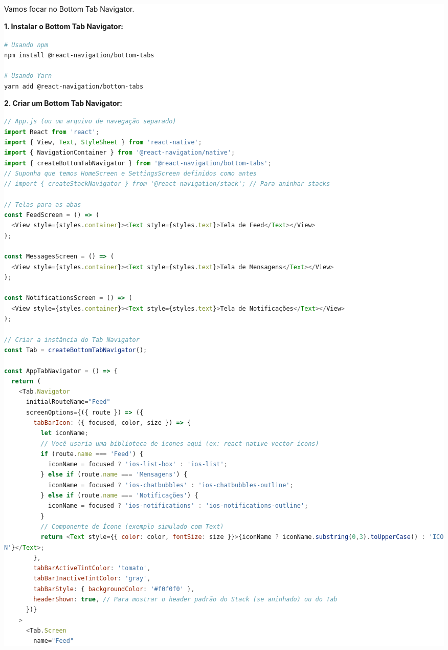 Vamos focar no Bottom Tab Navigator.

**1. Instalar o Bottom Tab Navigator:**

```bash
# Usando npm
npm install @react-navigation/bottom-tabs

# Usando Yarn
yarn add @react-navigation/bottom-tabs
```

**2. Criar um Bottom Tab Navigator:**

```javascript
// App.js (ou um arquivo de navegação separado)
import React from 'react';
import { View, Text, StyleSheet } from 'react-native';
import { NavigationContainer } from '@react-navigation/native';
import { createBottomTabNavigator } from '@react-navigation/bottom-tabs';
// Suponha que temos HomeScreen e SettingsScreen definidos como antes
// import { createStackNavigator } from '@react-navigation/stack'; // Para aninhar stacks

// Telas para as abas
const FeedScreen = () => (
  <View style={styles.container}><Text style={styles.text}>Tela de Feed</Text></View>
);

const MessagesScreen = () => (
  <View style={styles.container}><Text style={styles.text}>Tela de Mensagens</Text></View>
);

const NotificationsScreen = () => (
  <View style={styles.container}><Text style={styles.text}>Tela de Notificações</Text></View>
);

// Criar a instância do Tab Navigator
const Tab = createBottomTabNavigator();

const AppTabNavigator = () => {
  return (
    <Tab.Navigator
      initialRouteName="Feed"
      screenOptions={({ route }) => ({
        tabBarIcon: ({ focused, color, size }) => {
          let iconName;
          // Você usaria uma biblioteca de ícones aqui (ex: react-native-vector-icons)
          if (route.name === 'Feed') {
            iconName = focused ? 'ios-list-box' : 'ios-list';
          } else if (route.name === 'Mensagens') {
            iconName = focused ? 'ios-chatbubbles' : 'ios-chatbubbles-outline';
          } else if (route.name === 'Notificações') {
            iconName = focused ? 'ios-notifications' : 'ios-notifications-outline';
          }
          // Componente de Ícone (exemplo simulado com Text)
          return <Text style={{ color: color, fontSize: size }}>{iconName ? iconName.substring(0,3).toUpperCase() : 'ICON'}</Text>;
        },
        tabBarActiveTintColor: 'tomato',
        tabBarInactiveTintColor: 'gray',
        tabBarStyle: { backgroundColor: '#f0f0f0' },
        headerShown: true, // Para mostrar o header padrão do Stack (se aninhado) ou do Tab
      })}
    >
      <Tab.Screen 
        name="Feed" 
```